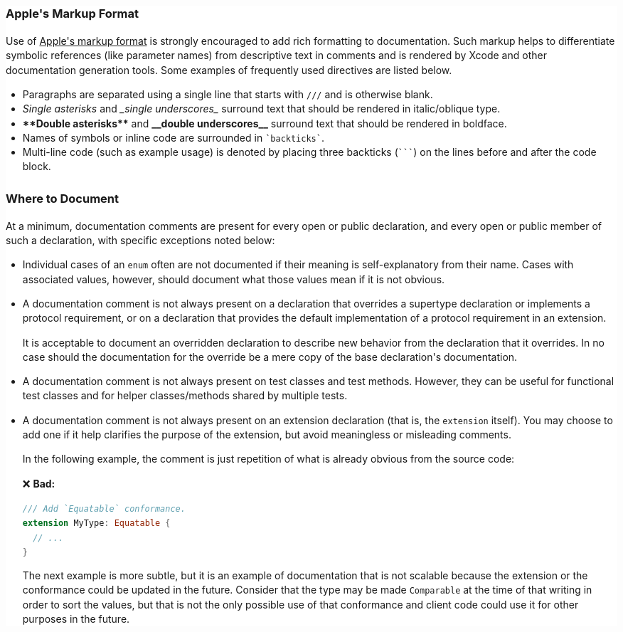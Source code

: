 ### Apple's Markup Format

Use of [Apple's markup format](https://developer.apple.com/library/archive/documentation/Xcode/Reference/xcode_markup_formatting_ref/) is strongly encouraged to add rich formatting to documentation. Such markup helps to differentiate symbolic references (like parameter names) from descriptive text in comments and is rendered by Xcode and other documentation generation tools. Some examples of frequently used directives are listed below.

* Paragraphs are separated using a single line that starts with `///` and is otherwise blank.
* _*Single asterisks*_ and _\_single underscores\__ surround text that should be rendered in italic/oblique type.
* **\*\*Double asterisks\*\*** and **\_\_double underscores\_\_** surround text that should be rendered in boldface.
* Names of symbols or inline code are surrounded in `` `backticks` ``.
* Multi-line code (such as example usage) is denoted by placing three backticks (` ``` `) on the lines before and after the code block.

### Where to Document

At a minimum, documentation comments are present for every open or public declaration, and every open or public member of such a declaration, with specific exceptions noted below:

* Individual cases of an `enum` often are not documented if their meaning is self-explanatory from their name. Cases with associated values, however, should document what those values mean if it is not obvious.
* A documentation comment is not always present on a declaration that overrides a supertype declaration or implements a protocol requirement, or on a declaration that provides the default implementation of a protocol requirement in an extension.
  
  It is acceptable to document an overridden declaration to describe new behavior from the declaration that it overrides. In no case should the documentation for the override be a mere copy of the base declaration's documentation.
  
* A documentation comment is not always present on test classes and test methods. However, they can be useful for functional test classes and for helper classes/methods shared by multiple tests.
* A documentation comment is not always present on an extension declaration (that is, the `extension` itself). You may choose to add one if it help clarifies the purpose of the extension, but avoid meaningless or misleading comments.
  
  In the following example, the comment is just repetition of what is already obvious from the source code:
  
  ❌ **Bad:**
  ```swift
  /// Add `Equatable` conformance.
  extension MyType: Equatable {
    // ...
  }
  ```
  
  The next example is more subtle, but it is an example of documentation that is not scalable because the extension or the conformance could be updated in the future. Consider that the type may be made `Comparable` at the time of that writing in order to sort the values, but that is not the only possible use of that conformance and client code could use it for other purposes in the future.
  